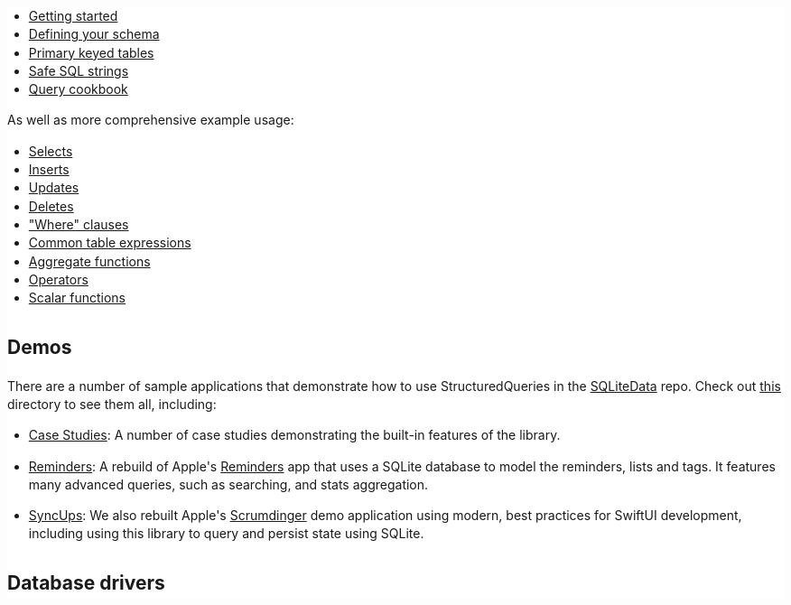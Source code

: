   * [Getting started](https://swiftpackageindex.com/pointfreeco/swift-structured-queries/~/documentation/structuredqueriescore/gettingstarted)
  * [Defining your schema](https://swiftpackageindex.com/pointfreeco/swift-structured-queries/~/documentation/structuredqueriescore/definingyourschema)
  * [Primary keyed tables](https://swiftpackageindex.com/pointfreeco/swift-structured-queries/~/documentation/structuredqueriescore/primarykeyedtables)
  * [Safe SQL strings](https://swiftpackageindex.com/pointfreeco/swift-structured-queries/~/documentation/structuredqueriescore/safesqlstrings)
  * [Query cookbook](https://swiftpackageindex.com/pointfreeco/swift-structured-queries/~/documentation/structuredqueriescore/querycookbook)

As well as more comprehensive example usage:

  * [Selects](https://swiftpackageindex.com/pointfreeco/swift-structured-queries/~/documentation/structuredqueriescore/selectstatements)
  * [Inserts](https://swiftpackageindex.com/pointfreeco/swift-structured-queries/~/documentation/structuredqueriescore/insertstatements)
  * [Updates](https://swiftpackageindex.com/pointfreeco/swift-structured-queries/~/documentation/structuredqueriescore/updatestatements)
  * [Deletes](https://swiftpackageindex.com/pointfreeco/swift-structured-queries/~/documentation/structuredqueriescore/deletestatements)
  * ["Where" clauses](https://swiftpackageindex.com/pointfreeco/swift-structured-queries/~/documentation/structuredqueriescore/whereclauses)
  * [Common table expressions](https://swiftpackageindex.com/pointfreeco/swift-structured-queries/~/documentation/structuredqueriescore/commontableexpressions)
  * [Aggregate functions](https://swiftpackageindex.com/pointfreeco/swift-structured-queries/~/documentation/structuredqueriescore/aggregatefunctions)
  * [Operators](https://swiftpackageindex.com/pointfreeco/swift-structured-queries/~/documentation/structuredqueriescore/operators)
  * [Scalar functions](https://swiftpackageindex.com/pointfreeco/swift-structured-queries/~/documentation/structuredqueriescore/scalarfunctions)

## Demos

There are a number of sample applications that demonstrate how to use StructuredQueries in the
[SQLiteData](https://github.com/pointfreeco/sqlite-data) repo. Check out
[this](https://github.com/pointfreeco/sqlite-data/tree/main/Examples) directory to see them all,
including:

  * [Case Studies](https://github.com/pointfreeco/sqlite-data/tree/main/Examples/CaseStudies):
    A number of case studies demonstrating the built-in features of the library.

  * [Reminders](https://github.com/pointfreeco/sqlite-data/tree/main/Examples/Reminders): A rebuild
    of Apple's [Reminders][reminders-app-store] app that uses a SQLite database to model the
    reminders, lists and tags. It features many advanced queries, such as searching, and stats
    aggregation.

  * [SyncUps](https://github.com/pointfreeco/sqlite-data/tree/main/Examples/SyncUps): We also
    rebuilt Apple's [Scrumdinger][scrumdinger] demo application using modern, best practices for
    SwiftUI development, including using this library to query and persist state using SQLite.

[reminders-app-store]: https://apps.apple.com/us/app/reminders/id1108187841
[scrumdinger]: https://developer.apple.com/tutorials/app-dev-training/getting-started-with-scrumdinger

## Database drivers


[sq-docs-integration]: https://swiftpackageindex.com/pointfreeco/swift-structured-queries/main/documentation/structuredqueriescore/integration